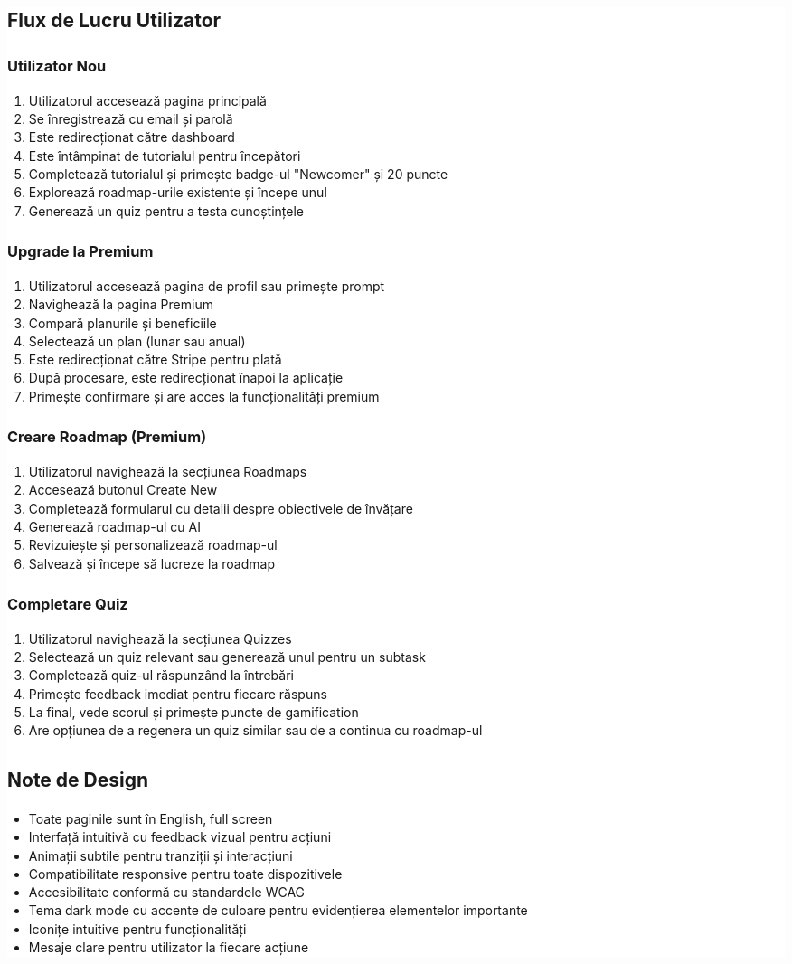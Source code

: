 ## Flux de Lucru Utilizator

### Utilizator Nou

1. Utilizatorul accesează pagina principală
2. Se înregistrează cu email și parolă
3. Este redirecționat către dashboard
4. Este întâmpinat de tutorialul pentru începători
5. Completează tutorialul și primește badge-ul "Newcomer" și 20 puncte
6. Explorează roadmap-urile existente și începe unul
7. Generează un quiz pentru a testa cunoștințele

### Upgrade la Premium

1. Utilizatorul accesează pagina de profil sau primește prompt
2. Navighează la pagina Premium
3. Compară planurile și beneficiile
4. Selectează un plan (lunar sau anual)
5. Este redirecționat către Stripe pentru plată
6. După procesare, este redirecționat înapoi la aplicație
7. Primește confirmare și are acces la funcționalități premium

### Creare Roadmap (Premium)

1. Utilizatorul navighează la secțiunea Roadmaps
2. Accesează butonul Create New
3. Completează formularul cu detalii despre obiectivele de învățare
4. Generează roadmap-ul cu AI
5. Revizuiește și personalizează roadmap-ul
6. Salvează și începe să lucreze la roadmap

### Completare Quiz

1. Utilizatorul navighează la secțiunea Quizzes
2. Selectează un quiz relevant sau generează unul pentru un subtask
3. Completează quiz-ul răspunzând la întrebări
4. Primește feedback imediat pentru fiecare răspuns
5. La final, vede scorul și primește puncte de gamification
6. Are opțiunea de a regenera un quiz similar sau de a continua cu roadmap-ul

## Note de Design

- Toate paginile sunt în English, full screen
- Interfață intuitivă cu feedback vizual pentru acțiuni
- Animații subtile pentru tranziții și interacțiuni
- Compatibilitate responsive pentru toate dispozitivele
- Accesibilitate conformă cu standardele WCAG
- Tema dark mode cu accente de culoare pentru evidențierea elementelor importante
- Iconițe intuitive pentru funcționalități
- Mesaje clare pentru utilizator la fiecare acțiune 
